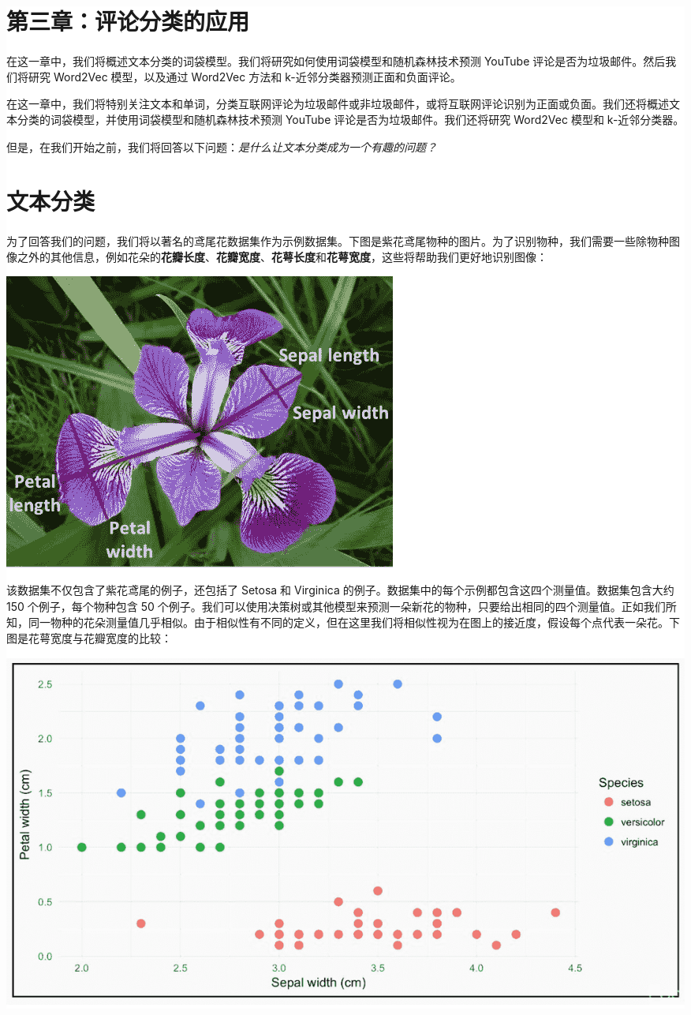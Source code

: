 # 第三章：评论分类的应用

在这一章中，我们将概述文本分类的词袋模型。我们将研究如何使用词袋模型和随机森林技术预测 YouTube 评论是否为垃圾邮件。然后我们将研究 Word2Vec 模型，以及通过 Word2Vec 方法和 k-近邻分类器预测正面和负面评论。

在这一章中，我们将特别关注文本和单词，分类互联网评论为垃圾邮件或非垃圾邮件，或将互联网评论识别为正面或负面。我们还将概述文本分类的词袋模型，并使用词袋模型和随机森林技术预测 YouTube 评论是否为垃圾邮件。我们还将研究 Word2Vec 模型和 k-近邻分类器。

但是，在我们开始之前，我们将回答以下问题：*是什么让文本分类成为一个有趣的问题？*

# 文本分类

为了回答我们的问题，我们将以著名的鸢尾花数据集作为示例数据集。下图是紫花鸢尾物种的图片。为了识别物种，我们需要一些除物种图像之外的其他信息，例如花朵的**花瓣长度**、**花瓣宽度**、**花萼长度**和**花萼宽度**，这些将帮助我们更好地识别图像：

![](img/00064.jpeg)

该数据集不仅包含了紫花鸢尾的例子，还包括了 Setosa 和 Virginica 的例子。数据集中的每个示例都包含这四个测量值。数据集包含大约 150 个例子，每个物种包含 50 个例子。我们可以使用决策树或其他模型来预测一朵新花的物种，只要给出相同的四个测量值。正如我们所知，同一物种的花朵测量值几乎相似。由于相似性有不同的定义，但在这里我们将相似性视为在图上的接近度，假设每个点代表一朵花。下图是花萼宽度与花瓣宽度的比较：

![](img/00065.jpeg)
